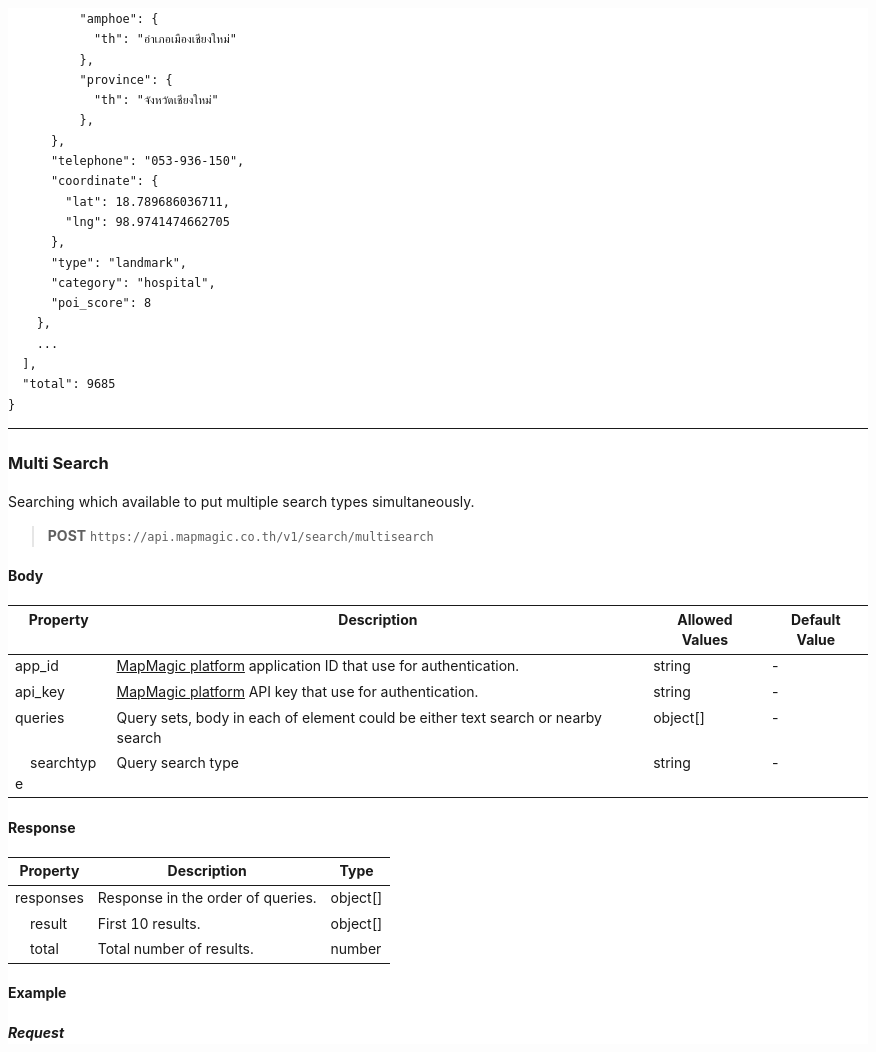 ```
          "amphoe": {
            "th": "อำเภอเมืองเชียงใหม่"
          },
          "province": {
            "th": "จังหวัดเชียงใหม่"
          },
      },
      "telephone": "053-936-150",
      "coordinate": {
        "lat": 18.789686036711,
        "lng": 98.9741474662705
      },
      "type": "landmark",
      "category": "hospital",
      "poi_score": 8
    },
    ...
  ],
  "total": 9685
}
```
---

### Multi Search

Searching which available to put multiple search types simultaneously.

> **POST** `https://api.mapmagic.co.th/v1/search/multisearch`

#### Body
| Property | Description | Allowed Values | Default Value |
|----------|-------------|-------------|-------|
| app_id | [MapMagic platform](https://developers.mapmagic.co.th/auth/signin) application ID that use for authentication. | string | - |
| api_key | [MapMagic platform](https://developers.mapmagic.co.th/auth/signin) API key that use for authentication. | string | - |
| queries | Query sets, body in each of element could be either text search or nearby search | object[] | - |
| &nbsp;&nbsp;&nbsp;&nbsp;searchtype | Query search type | string | - |

#### Response
| Property | Description | Type |
|----------|-------------|------|
| responses | Response in the order of queries. | object[] |
| &nbsp;&nbsp;&nbsp;&nbsp;result | First 10 results. | object[] |
| &nbsp;&nbsp;&nbsp;&nbsp;total | Total number of results. | number |

#### Example

##### Request
